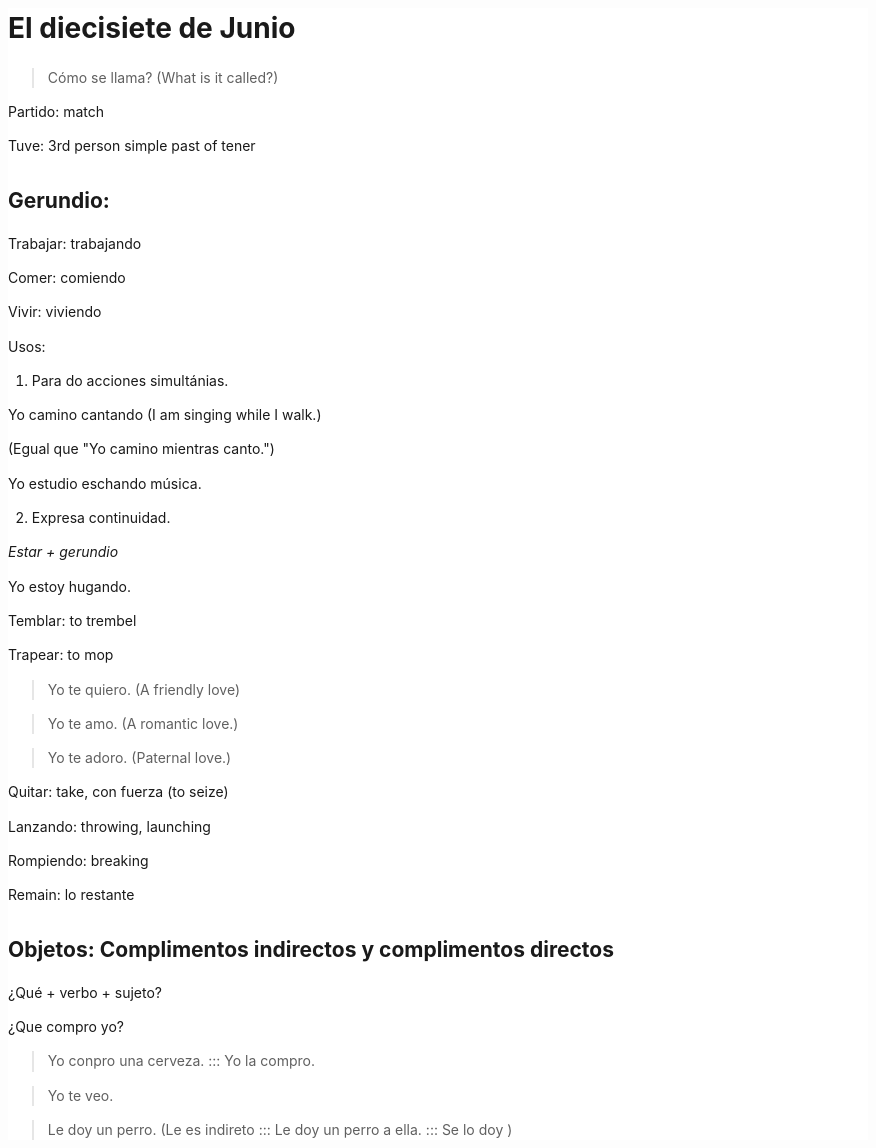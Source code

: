 # El diecisiete de Junio

> Cómo se llama? (What is it called?)

Partido: match

Tuve: 3rd person simple past of tener

## Gerundio:

Trabajar: trabajando

Comer: comiendo

Vivir: viviendo

Usos:

1. Para do acciones simultánias.

Yo camino cantando (I am singing while I walk.)

(Egual que "Yo camino mientras canto.")

Yo estudio eschando música.

2. Expresa continuidad.

_Estar + gerundio_

Yo estoy hugando.

Temblar: to trembel

Trapear: to mop

> Yo te quiero. (A friendly love)

> Yo te amo. (A romantic love.)

> Yo te adoro. (Paternal love.)

Quitar: take, con fuerza (to seize)

Lanzando: throwing, launching

Rompiendo: breaking

Remain: lo restante

## Objetos: Complimentos indirectos y complimentos directos

¿Qué + verbo + sujeto?

¿Que compro yo?

> Yo conpro una cerveza. ::: Yo la compro.

> Yo te veo.

> Le doy un perro. (Le es indireto ::: Le doy un perro a ella. ::: Se lo doy )
